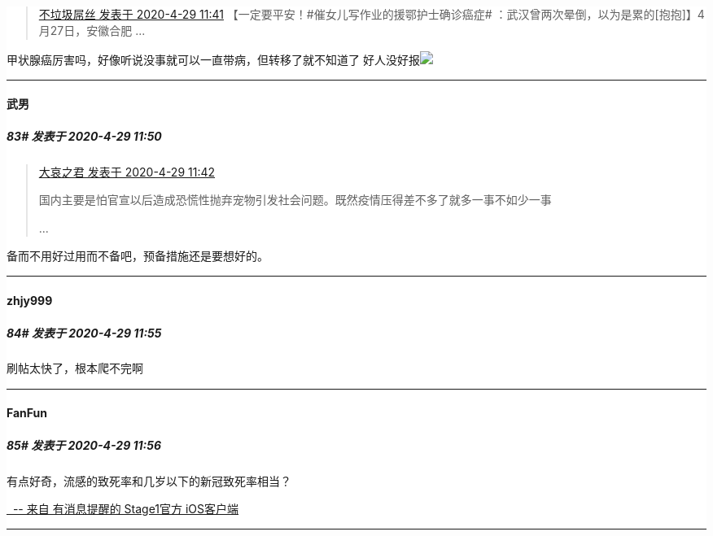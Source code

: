 <blockquote><a href="httphttps://bbs.saraba1st.com/2b/forum.php?mod=redirect&amp;goto=findpost&amp;pid=47244640&amp;ptid=1930909" target="_blank">不垃圾屌丝 发表于 2020-4-29 11:41</a>
【一定要平安！#催女儿写作业的援鄂护士确诊癌症# ：武汉曾两次晕倒，以为是累的[抱抱]】4月27日，安徽合肥 ...</blockquote>
甲状腺癌厉害吗，好像听说没事就可以一直带病，但转移了就不知道了
好人没好报<img src="https://static.saraba1st.com/image/smiley/face2017/138.png" referrerpolicy="no-referrer">







-----

####  武男  
##### 83#       发表于 2020-4-29 11:50



<blockquote><a href="httphttps://bbs.saraba1st.com/2b/forum.php?mod=redirect&amp;goto=findpost&amp;pid=47244660&amp;ptid=1930909" target="_blank">大哀之君 发表于 2020-4-29 11:42</a>

国内主要是怕官宣以后造成恐慌性抛弃宠物引发社会问题。既然疫情压得差不多了就多一事不如少一事

 ...</blockquote>
备而不用好过用而不备吧，预备措施还是要想好的。







-----

####  zhjy999  
##### 84#       发表于 2020-4-29 11:55




刷帖太快了，根本爬不完啊







-----

####  FanFun  
##### 85#       发表于 2020-4-29 11:56




有点好奇，流感的致死率和几岁以下的新冠致死率相当？

[  -- 来自 有消息提醒的 Stage1官方 iOS客户端](https://itunes.apple.com/fi/app/saraba1st/id1221237470?mt=8)







-----
